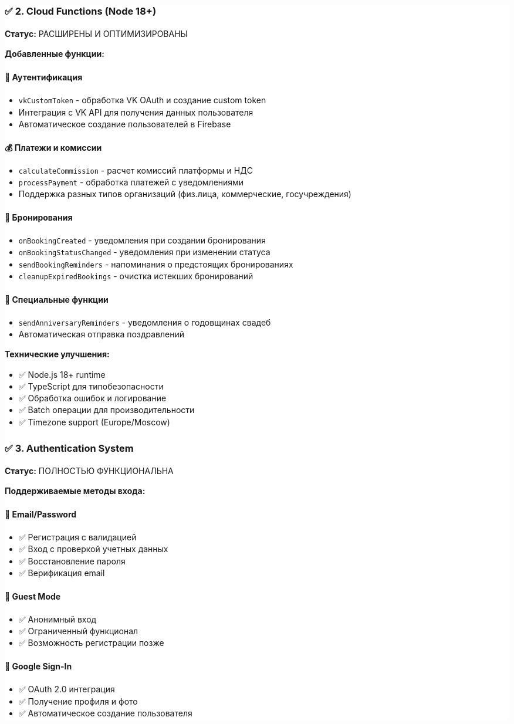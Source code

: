 ### ✅ 2. Cloud Functions (Node 18+)

**Статус:** РАСШИРЕНЫ И ОПТИМИЗИРОВАНЫ

**Добавленные функции:**

#### 🔐 Аутентификация
- `vkCustomToken` - обработка VK OAuth и создание custom token
- Интеграция с VK API для получения данных пользователя
- Автоматическое создание пользователей в Firebase

#### 💰 Платежи и комиссии
- `calculateCommission` - расчет комиссий платформы и НДС
- `processPayment` - обработка платежей с уведомлениями
- Поддержка разных типов организаций (физ.лица, коммерческие, госучреждения)

#### 📅 Бронирования
- `onBookingCreated` - уведомления при создании бронирования
- `onBookingStatusChanged` - уведомления при изменении статуса
- `sendBookingReminders` - напоминания о предстоящих бронированиях
- `cleanupExpiredBookings` - очистка истекших бронирований

#### 🎉 Специальные функции
- `sendAnniversaryReminders` - уведомления о годовщинах свадеб
- Автоматическая отправка поздравлений

**Технические улучшения:**
- ✅ Node.js 18+ runtime
- ✅ TypeScript для типобезопасности
- ✅ Обработка ошибок и логирование
- ✅ Batch операции для производительности
- ✅ Timezone support (Europe/Moscow)

### ✅ 3. Authentication System

**Статус:** ПОЛНОСТЬЮ ФУНКЦИОНАЛЬНА

**Поддерживаемые методы входа:**

#### 📧 Email/Password
- ✅ Регистрация с валидацией
- ✅ Вход с проверкой учетных данных
- ✅ Восстановление пароля
- ✅ Верификация email

#### 🔐 Guest Mode
- ✅ Анонимный вход
- ✅ Ограниченный функционал
- ✅ Возможность регистрации позже

#### 🔗 Google Sign-In
- ✅ OAuth 2.0 интеграция
- ✅ Получение профиля и фото
- ✅ Автоматическое создание пользователя

